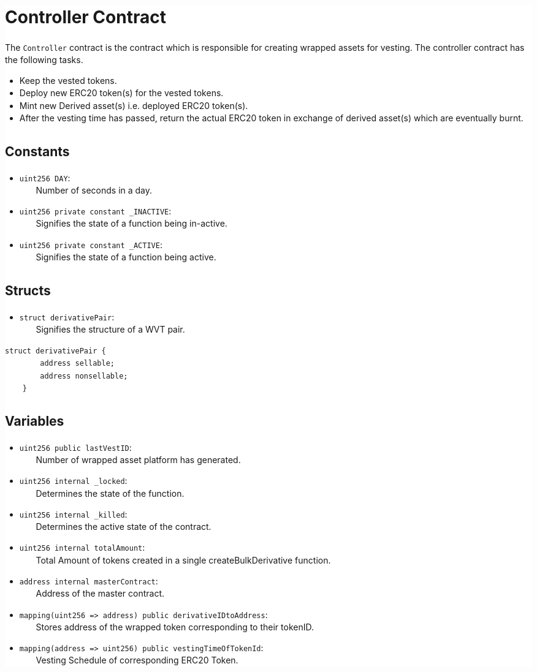 Controller Contract 
======================
The `Controller` contract is the contract which is responsible for creating wrapped assets for vesting. The controller contract has the following tasks. 
*  Keep the vested tokens.
*  Deploy new ERC20 token(s) for the vested tokens.
*  Mint new Derived asset(s) i.e. deployed ERC20 token(s).
*  After the vesting time has passed, return the actual ERC20 token in exchange of derived asset(s) which are eventually burnt.


Constants
-------------

* `uint256 DAY`:<br />
  &ensp;&nbsp;&nbsp;&nbsp;&nbsp; Number of seconds in a day.

* `uint256 private constant _INACTIVE`:<br />
  &ensp;&nbsp;&nbsp;&nbsp;&nbsp; Signifies the state of a function being in-active.

* `uint256 private constant _ACTIVE`:<br />
  &ensp;&nbsp;&nbsp;&nbsp;&nbsp; Signifies the state of a function being active.

Structs
-------------

* `struct derivativePair`:<br />
  &ensp;&nbsp;&nbsp;&nbsp;&nbsp;  Signifies the structure of a WVT pair.
```solidity
struct derivativePair { 
        address sellable;
        address nonsellable;
    }
```

Variables
-------------
* `uint256 public lastVestID`:<br />
  &ensp;&nbsp;&nbsp;&nbsp;&nbsp; Number of wrapped asset platform has generated.

* `uint256 internal _locked`:<br />
  &ensp;&nbsp;&nbsp;&nbsp;&nbsp; Determines the state of the function.

* `uint256 internal _killed`:<br />
  &ensp;&nbsp;&nbsp;&nbsp;&nbsp; Determines the active state of the contract.

* `uint256 internal totalAmount`:<br />
  &ensp;&nbsp;&nbsp;&nbsp;&nbsp; Total Amount of tokens created in a single createBulkDerivative function.

* `address internal masterContract`:<br />
  &ensp;&nbsp;&nbsp;&nbsp;&nbsp; Address of the master contract.

* `mapping(uint256 => address) public derivativeIDtoAddress`:<br />
  &ensp;&nbsp;&nbsp;&nbsp;&nbsp; Stores address of the wrapped token corresponding to their tokenID.

* `mapping(address => uint256) public vestingTimeOfTokenId`:<br />
  &ensp;&nbsp;&nbsp;&nbsp;&nbsp; Vesting Schedule of corresponding ERC20 Token.
